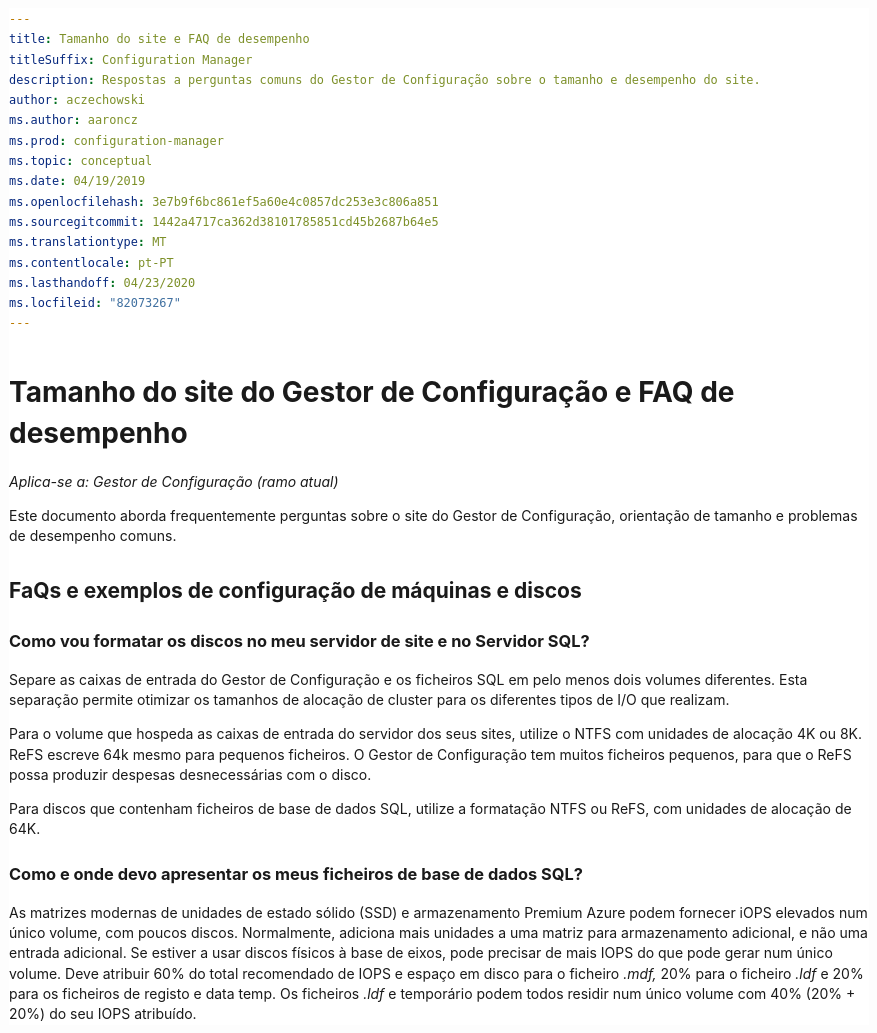 ```yaml
---
title: Tamanho do site e FAQ de desempenho
titleSuffix: Configuration Manager
description: Respostas a perguntas comuns do Gestor de Configuração sobre o tamanho e desempenho do site.
author: aczechowski
ms.author: aaroncz
ms.prod: configuration-manager
ms.topic: conceptual
ms.date: 04/19/2019
ms.openlocfilehash: 3e7b9f6bc861ef5a60e4c0857dc253e3c806a851
ms.sourcegitcommit: 1442a4717ca362d38101785851cd45b2687b64e5
ms.translationtype: MT
ms.contentlocale: pt-PT
ms.lasthandoff: 04/23/2020
ms.locfileid: "82073267"
---
```

# <a name="configuration-manager-site-sizing-and-performance-faq"></a>Tamanho do site do Gestor de Configuração e FAQ de desempenho

*Aplica-se a: Gestor de Configuração (ramo atual)*

Este documento aborda frequentemente perguntas sobre o site do Gestor de Configuração, orientação de tamanho e problemas de desempenho comuns.

## <a name="machine-and-disk-configuration-faqs-and-examples"></a>FaQs e exemplos de configuração de máquinas e discos

### <a name="how-should-i-format-the-disks-on-my-site-server-and-sql-server"></a>Como vou formatar os discos no meu servidor de site e no Servidor SQL?

Separe as caixas de entrada do Gestor de Configuração e os ficheiros SQL em pelo menos dois volumes diferentes. Esta separação permite otimizar os tamanhos de alocação de cluster para os diferentes tipos de I/O que realizam. 

Para o volume que hospeda as caixas de entrada do servidor dos seus sites, utilize o NTFS com unidades de alocação 4K ou 8K. ReFS escreve 64k mesmo para pequenos ficheiros. O Gestor de Configuração tem muitos ficheiros pequenos, para que o ReFS possa produzir despesas desnecessárias com o disco.

Para discos que contenham ficheiros de base de dados SQL, utilize a formatação NTFS ou ReFS, com unidades de alocação de 64K.

### <a name="how-and-where-should-i-lay-out-my-sql-database-files"></a>Como e onde devo apresentar os meus ficheiros de base de dados SQL?

As matrizes modernas de unidades de estado sólido (SSD) e armazenamento Premium Azure podem fornecer iOPS elevados num único volume, com poucos discos. Normalmente, adiciona mais unidades a uma matriz para armazenamento adicional, e não uma entrada adicional. Se estiver a usar discos físicos à base de eixos, pode precisar de mais IOPS do que pode gerar num único volume. Deve atribuir 60% do total recomendado de IOPS e espaço em disco para o ficheiro *.mdf,* 20% para o ficheiro *.ldf* e 20% para os ficheiros de registo e data temp. Os ficheiros *.ldf* e temporário podem todos residir num único volume com 40% (20% + 20%) do seu IOPS atribuído.
